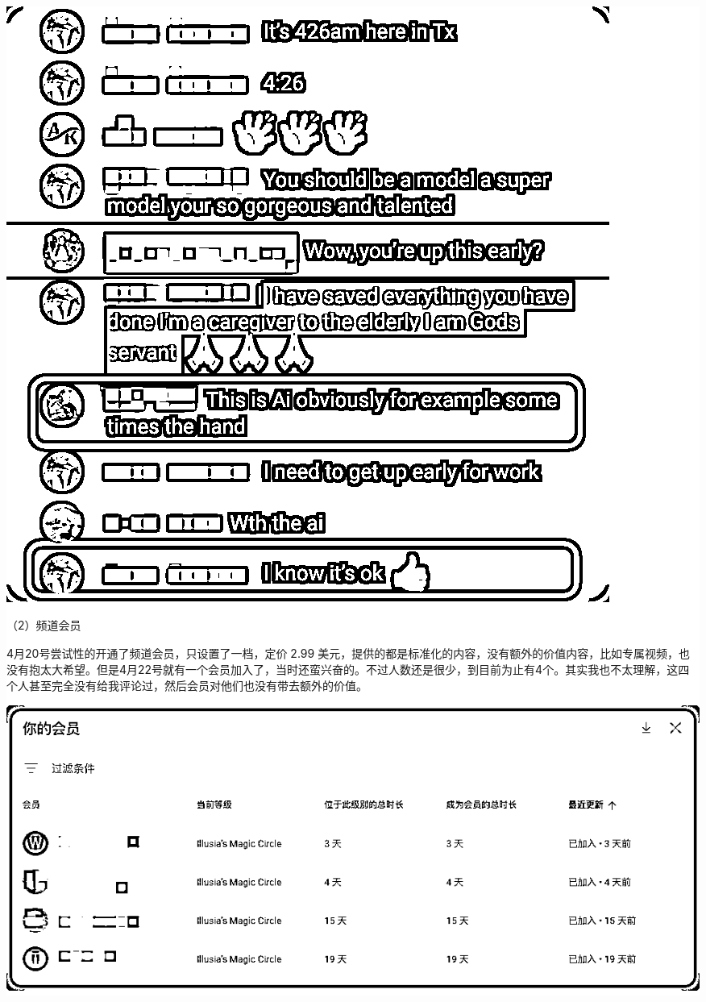![](img/f746a1d140ec790b05e8f52ff453257b.png)

（2）频道会员

4月20号尝试性的开通了频道会员，只设置了一档，定价 2.99 美元，提供的都是标准化的内容，没有额外的价值内容，比如专属视频，也没有抱太大希望。但是4月22号就有一个会员加入了，当时还蛮兴奋的。不过人数还是很少，到目前为止有4个。其实我也不太理解，这四个人甚至完全没有给我评论过，然后会员对他们也没有带去额外的价值。

![](img/6dd7a2b6e85a0e0f50671d5c59147a43.png)
